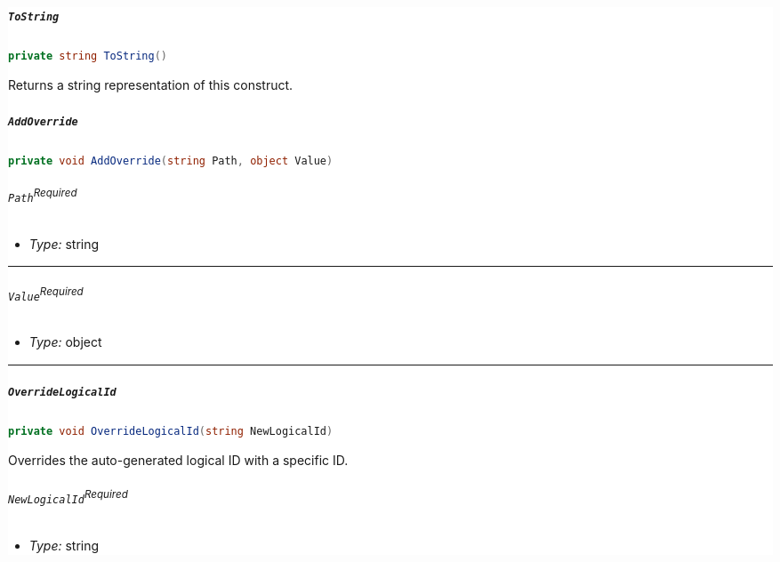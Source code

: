 
##### `ToString` <a name="ToString" id="rhizo-co-terraform-provider-oci.dataOciNetworkLoadBalancerNetworkLoadBalancers.DataOciNetworkLoadBalancerNetworkLoadBalancers.toString"></a>

```csharp
private string ToString()
```

Returns a string representation of this construct.

##### `AddOverride` <a name="AddOverride" id="rhizo-co-terraform-provider-oci.dataOciNetworkLoadBalancerNetworkLoadBalancers.DataOciNetworkLoadBalancerNetworkLoadBalancers.addOverride"></a>

```csharp
private void AddOverride(string Path, object Value)
```

###### `Path`<sup>Required</sup> <a name="Path" id="rhizo-co-terraform-provider-oci.dataOciNetworkLoadBalancerNetworkLoadBalancers.DataOciNetworkLoadBalancerNetworkLoadBalancers.addOverride.parameter.path"></a>

- *Type:* string

---

###### `Value`<sup>Required</sup> <a name="Value" id="rhizo-co-terraform-provider-oci.dataOciNetworkLoadBalancerNetworkLoadBalancers.DataOciNetworkLoadBalancerNetworkLoadBalancers.addOverride.parameter.value"></a>

- *Type:* object

---

##### `OverrideLogicalId` <a name="OverrideLogicalId" id="rhizo-co-terraform-provider-oci.dataOciNetworkLoadBalancerNetworkLoadBalancers.DataOciNetworkLoadBalancerNetworkLoadBalancers.overrideLogicalId"></a>

```csharp
private void OverrideLogicalId(string NewLogicalId)
```

Overrides the auto-generated logical ID with a specific ID.

###### `NewLogicalId`<sup>Required</sup> <a name="NewLogicalId" id="rhizo-co-terraform-provider-oci.dataOciNetworkLoadBalancerNetworkLoadBalancers.DataOciNetworkLoadBalancerNetworkLoadBalancers.overrideLogicalId.parameter.newLogicalId"></a>

- *Type:* string
